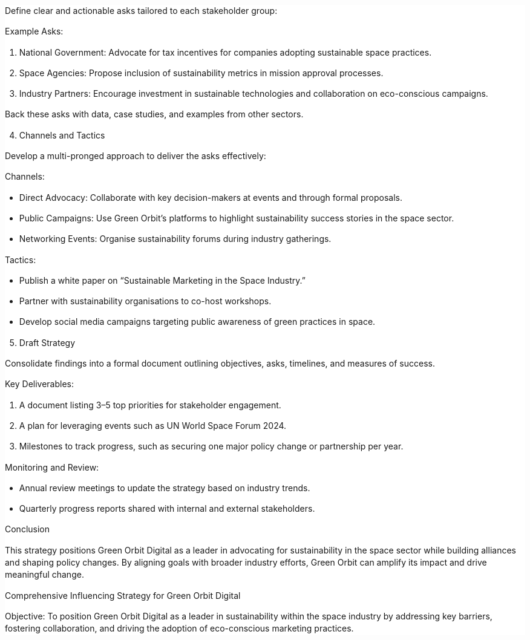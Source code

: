 Define clear and actionable asks tailored to each stakeholder group:

Example Asks:

1. National Government: Advocate for tax incentives for companies adopting sustainable space practices.

1. Space Agencies: Propose inclusion of sustainability metrics in mission approval processes.

1. Industry Partners: Encourage investment in sustainable technologies and collaboration on eco-conscious campaigns.

Back these asks with data, case studies, and examples from other sectors.

4. Channels and Tactics

Develop a multi-pronged approach to deliver the asks effectively:

Channels:

- Direct Advocacy: Collaborate with key decision-makers at events and through formal proposals.

- Public Campaigns: Use Green Orbit’s platforms to highlight sustainability success stories in the space sector.

- Networking Events: Organise sustainability forums during industry gatherings.

Tactics:

- Publish a white paper on “Sustainable Marketing in the Space Industry.”

- Partner with sustainability organisations to co-host workshops.

- Develop social media campaigns targeting public awareness of green practices in space.

5. Draft Strategy

Consolidate findings into a formal document outlining objectives, asks, timelines, and measures of success.

Key Deliverables:

1. A document listing 3–5 top priorities for stakeholder engagement.

1. A plan for leveraging events such as UN World Space Forum 2024.

1. Milestones to track progress, such as securing one major policy change or partnership per year.

Monitoring and Review:

- Annual review meetings to update the strategy based on industry trends.

- Quarterly progress reports shared with internal and external stakeholders.

Conclusion

This strategy positions Green Orbit Digital as a leader in advocating for sustainability in the space sector while building alliances and shaping policy changes. By aligning goals with broader industry efforts, Green Orbit can amplify its impact and drive meaningful change.

Comprehensive Influencing Strategy for Green Orbit Digital

Objective: To position Green Orbit Digital as a leader in sustainability within the space industry by addressing key barriers, fostering collaboration, and driving the adoption of eco-conscious marketing practices.
